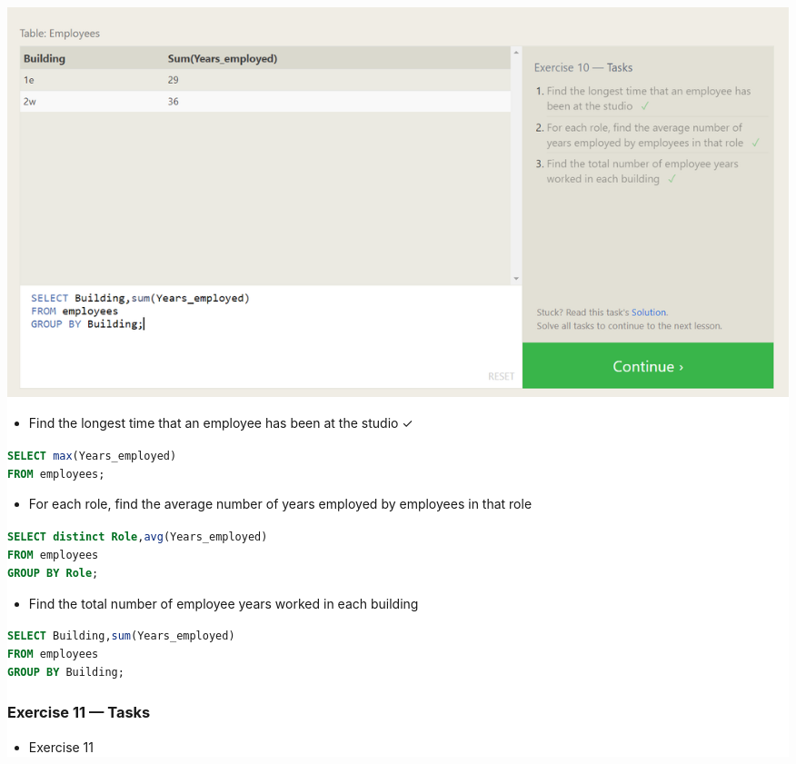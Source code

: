   ![Ex-10](./sql%20images/ex-10.png)
- Find the longest time that an employee has been at the studio ✓

```sql
SELECT max(Years_employed)
FROM employees;
```

- For each role, find the average number of years employed by employees in that role

```sql
SELECT distinct Role,avg(Years_employed)
FROM employees
GROUP BY Role;
```

- Find the total number of employee years worked in each building

```sql
SELECT Building,sum(Years_employed)
FROM employees
GROUP BY Building;
```

### Exercise 11 — Tasks

- Exercise 11